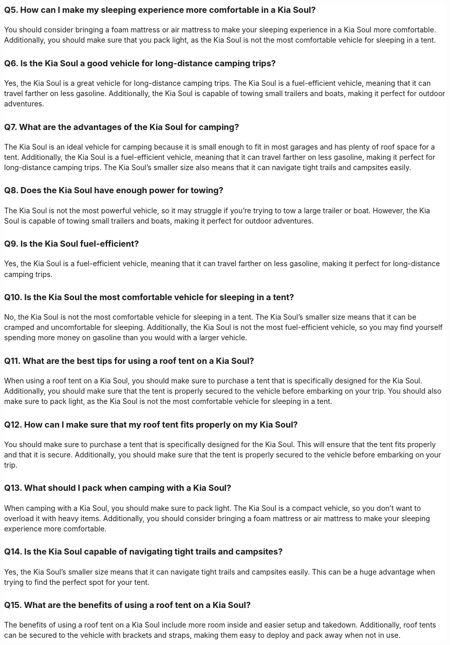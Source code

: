 <h3>Q5. How can I make my sleeping experience more comfortable in a Kia Soul?</h3>
<p>You should consider bringing a foam mattress or air mattress to make your sleeping experience in a Kia Soul more comfortable. Additionally, you should make sure that you pack light, as the Kia Soul is not the most comfortable vehicle for sleeping in a tent.</p>

<h3>Q6. Is the Kia Soul a good vehicle for long-distance camping trips?</h3>
<p>Yes, the Kia Soul is a great vehicle for long-distance camping trips. The Kia Soul is a fuel-efficient vehicle, meaning that it can travel farther on less gasoline. Additionally, the Kia Soul is capable of towing small trailers and boats, making it perfect for outdoor adventures.</p>

<h3>Q7. What are the advantages of the Kia Soul for camping?</h3>
<p>The Kia Soul is an ideal vehicle for camping because it is small enough to fit in most garages and has plenty of roof space for a tent. Additionally, the Kia Soul is a fuel-efficient vehicle, meaning that it can travel farther on less gasoline, making it perfect for long-distance camping trips. The Kia Soul’s smaller size also means that it can navigate tight trails and campsites easily.</p>

<h3>Q8. Does the Kia Soul have enough power for towing?</h3>
<p>The Kia Soul is not the most powerful vehicle, so it may struggle if you’re trying to tow a large trailer or boat. However, the Kia Soul is capable of towing small trailers and boats, making it perfect for outdoor adventures.</p>

<h3>Q9. Is the Kia Soul fuel-efficient?</h3>
<p>Yes, the Kia Soul is a fuel-efficient vehicle, meaning that it can travel farther on less gasoline, making it perfect for long-distance camping trips.</p>

<h3>Q10. Is the Kia Soul the most comfortable vehicle for sleeping in a tent?</h3>
<p>No, the Kia Soul is not the most comfortable vehicle for sleeping in a tent. The Kia Soul’s smaller size means that it can be cramped and uncomfortable for sleeping. Additionally, the Kia Soul is not the most fuel-efficient vehicle, so you may find yourself spending more money on gasoline than you would with a larger vehicle.</p>

<h3>Q11. What are the best tips for using a roof tent on a Kia Soul?</h3>
<p>When using a roof tent on a Kia Soul, you should make sure to purchase a tent that is specifically designed for the Kia Soul. Additionally, you should make sure that the tent is properly secured to the vehicle before embarking on your trip. You should also make sure to pack light, as the Kia Soul is not the most comfortable vehicle for sleeping in a tent.</p>

<h3>Q12. How can I make sure that my roof tent fits properly on my Kia Soul?</h3>
<p>You should make sure to purchase a tent that is specifically designed for the Kia Soul. This will ensure that the tent fits properly and that it is secure. Additionally, you should make sure that the tent is properly secured to the vehicle before embarking on your trip.</p>

<h3>Q13. What should I pack when camping with a Kia Soul?</h3>
<p>When camping with a Kia Soul, you should make sure to pack light. The Kia Soul is a compact vehicle, so you don’t want to overload it with heavy items. Additionally, you should consider bringing a foam mattress or air mattress to make your sleeping experience more comfortable.</p>

<h3>Q14. Is the Kia Soul capable of navigating tight trails and campsites?</h3>
<p>Yes, the Kia Soul’s smaller size means that it can navigate tight trails and campsites easily. This can be a huge advantage when trying to find the perfect spot for your tent.</p>

<h3>Q15. What are the benefits of using a roof tent on a Kia Soul?</h3>
<p>The benefits of using a roof tent on a Kia Soul include more room inside and easier setup and takedown. Additionally, roof tents can be secured to the vehicle with brackets and straps, making them easy to deploy and pack away when not in use.</p>

